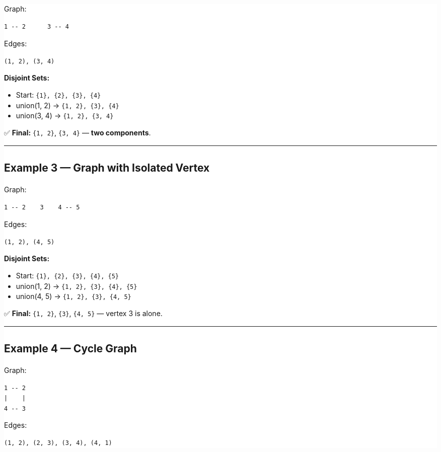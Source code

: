 Graph:

```
1 -- 2      3 -- 4
```

Edges:

```
(1, 2), (3, 4)
```

**Disjoint Sets:**

* Start: `{1}, {2}, {3}, {4}`
* union(1, 2) → `{1, 2}, {3}, {4}`
* union(3, 4) → `{1, 2}, {3, 4}`

✅ **Final:** `{1, 2}`, `{3, 4}` — **two components**.

---

## **Example 3 — Graph with Isolated Vertex**

Graph:

```
1 -- 2    3    4 -- 5
```

Edges:

```
(1, 2), (4, 5)
```

**Disjoint Sets:**

* Start: `{1}, {2}, {3}, {4}, {5}`
* union(1, 2) → `{1, 2}, {3}, {4}, {5}`
* union(4, 5) → `{1, 2}, {3}, {4, 5}`

✅ **Final:** `{1, 2}`, `{3}`, `{4, 5}` — vertex 3 is alone.

---

## **Example 4 — Cycle Graph**

Graph:

```
1 -- 2
|    |
4 -- 3
```

Edges:

```
(1, 2), (2, 3), (3, 4), (4, 1)
```
